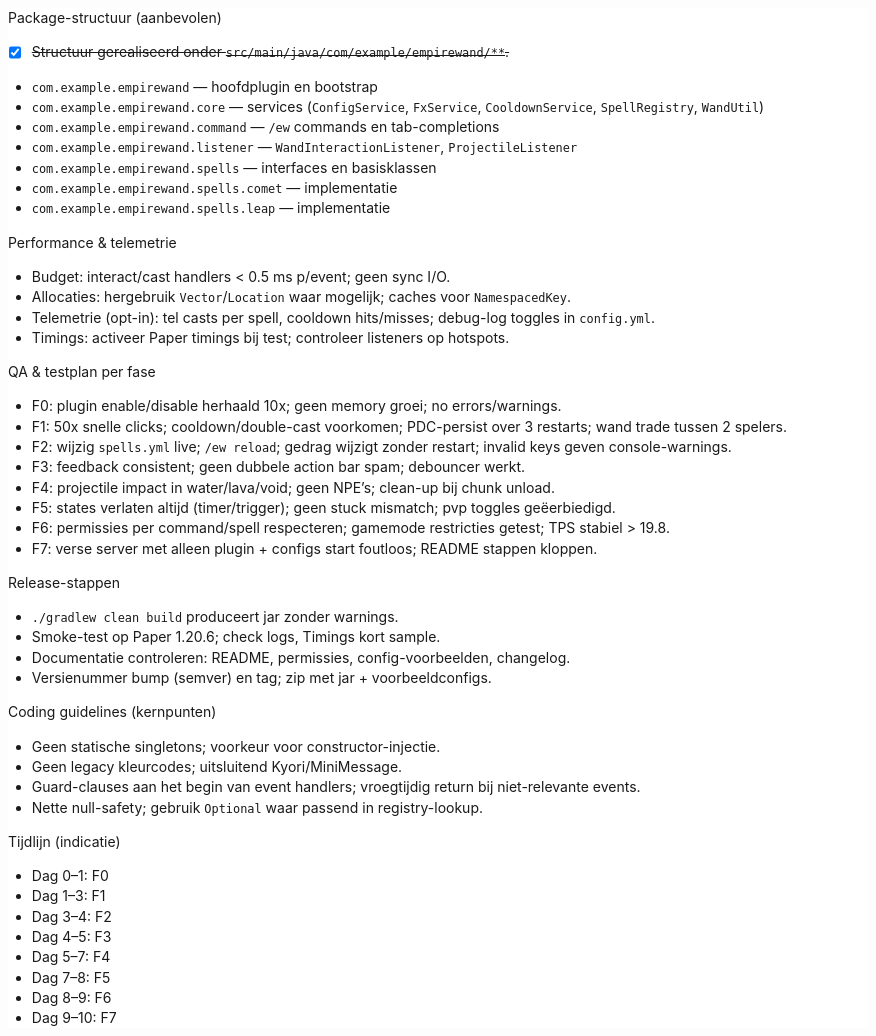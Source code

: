 Package-structuur (aanbevolen)
- [x] ~~Structuur gerealiseerd onder `src/main/java/com/example/empirewand/**`.~~
- `com.example.empirewand` — hoofdplugin en bootstrap
- `com.example.empirewand.core` — services (`ConfigService`, `FxService`, `CooldownService`, `SpellRegistry`, `WandUtil`)
- `com.example.empirewand.command` — `/ew` commands en tab-completions
- `com.example.empirewand.listener` — `WandInteractionListener`, `ProjectileListener`
- `com.example.empirewand.spells` — interfaces en basisklassen
- `com.example.empirewand.spells.comet` — implementatie
- `com.example.empirewand.spells.leap` — implementatie

Performance & telemetrie
- Budget: interact/cast handlers < 0.5 ms p/event; geen sync I/O.
- Allocaties: hergebruik `Vector`/`Location` waar mogelijk; caches voor `NamespacedKey`.
- Telemetrie (opt-in): tel casts per spell, cooldown hits/misses; debug-log toggles in `config.yml`.
- Timings: activeer Paper timings bij test; controleer listeners op hotspots.

QA & testplan per fase
- F0: plugin enable/disable herhaald 10x; geen memory groei; no errors/warnings.
- F1: 50x snelle clicks; cooldown/double-cast voorkomen; PDC-persist over 3 restarts; wand trade tussen 2 spelers.
- F2: wijzig `spells.yml` live; `/ew reload`; gedrag wijzigt zonder restart; invalid keys geven console-warnings.
- F3: feedback consistent; geen dubbele action bar spam; debouncer werkt.
- F4: projectile impact in water/lava/void; geen NPE’s; clean-up bij chunk unload.
- F5: states verlaten altijd (timer/trigger); geen stuck mismatch; pvp toggles geëerbiedigd.
- F6: permissies per command/spell respecteren; gamemode restricties getest; TPS stabiel > 19.8.
- F7: verse server met alleen plugin + configs start foutloos; README stappen kloppen.

Release-stappen
- `./gradlew clean build` produceert jar zonder warnings.
- Smoke-test op Paper 1.20.6; check logs, Timings kort sample.
- Documentatie controleren: README, permissies, config-voorbeelden, changelog.
- Versienummer bump (semver) en tag; zip met jar + voorbeeldconfigs.

Coding guidelines (kernpunten)
- Geen statische singletons; voorkeur voor constructor-injectie.
- Geen legacy kleurcodes; uitsluitend Kyori/MiniMessage.
- Guard-clauses aan het begin van event handlers; vroegtijdig return bij niet-relevante events.
- Nette null-safety; gebruik `Optional` waar passend in registry-lookup.

Tijdlijn (indicatie)
- Dag 0–1: F0
- Dag 1–3: F1
- Dag 3–4: F2
- Dag 4–5: F3
- Dag 5–7: F4
- Dag 7–8: F5
- Dag 8–9: F6
- Dag 9–10: F7
